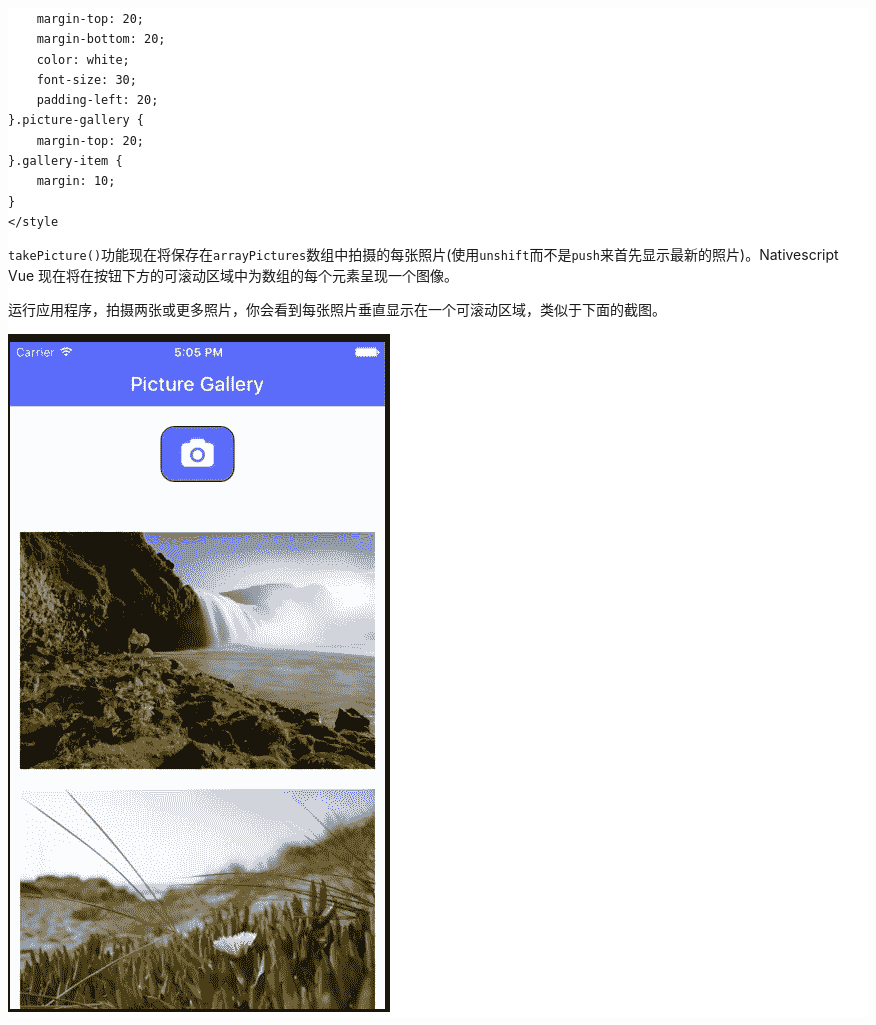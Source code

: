 ```
    margin-top: 20;
    margin-bottom: 20;
    color: white;
    font-size: 30;
    padding-left: 20;
}.picture-gallery {
    margin-top: 20;
}.gallery-item {
    margin: 10;
}
</style
```

`takePicture()`功能现在将保存在`arrayPictures`数组中拍摄的每张照片(使用`unshift`而不是`push`来首先显示最新的照片)。Nativescript Vue 现在将在按钮下方的可滚动区域中为数组的每个元素呈现一个图像。

运行应用程序，拍摄两张或更多照片，你会看到每张照片垂直显示在一个可滚动区域，类似于下面的截图。

![](img/483afad9ff6128c0ba025f26ecd16678.png)

